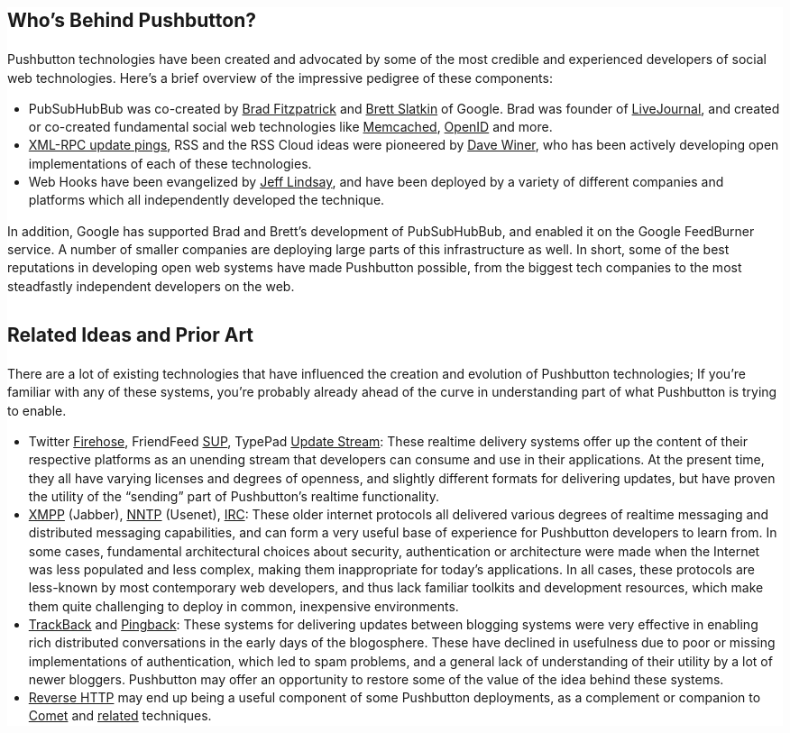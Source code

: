 ## Who’s Behind Pushbutton?

Pushbutton technologies have been created and advocated by some of the most credible and experienced developers of social web technologies. Here’s a brief overview of the impressive pedigree of these components:

- PubSubHubBub was co-created by [Brad Fitzpatrick](http://brad.livejournal.com/) and [Brett Slatkin](http://www.google.com/profiles/bslatkin) of Google. Brad was founder of [LiveJournal](http://livejournal.com/), and created or co-created fundamental social web technologies like [Memcached](http://en.wikipedia.org/wiki/Memcached), [OpenID](http://openid.net/) and more.
- [XML-RPC update pings](http://www.weblogs.com/api.html), RSS and the RSS Cloud ideas were pioneered by [Dave Winer](http://scripting.com/), who has been actively developing open implementations of each of these technologies.
- Web Hooks have been evangelized by [Jeff Lindsay](http://progrium.com/), and have been deployed by a variety of different companies and platforms which all independently developed the technique.

In addition, Google has supported Brad and Brett’s development of PubSubHubBub, and enabled it on the Google FeedBurner service. A number of smaller companies are deploying large parts of this infrastructure as well. In short, some of the best reputations in developing open web systems have made Pushbutton possible, from the biggest tech companies to the most steadfastly independent developers on the web.

## Related Ideas and Prior Art

There are a lot of existing technologies that have influenced the creation and evolution of Pushbutton technologies; If you’re familiar with any of these systems, you’re probably already ahead of the curve in understanding part of what Pushbutton is trying to enable.

- Twitter [Firehose](http://apiwiki.twitter.com/Streaming-API-Documentation), FriendFeed [SUP](http://code.google.com/p/simpleupdateprotocol/), TypePad [Update Stream](http://www.sixapart.com/labs/update/): These realtime delivery systems offer up the content of their respective platforms as an unending stream that developers can consume and use in their applications. At the present time, they all have varying licenses and degrees of openness, and slightly different formats for delivering updates, but have proven the utility of the “sending” part of Pushbutton’s realtime functionality.
- [XMPP](http://xmpp.org/about/) (Jabber), [NNTP](http://en.wikipedia.org/wiki/Network_News_Transfer_Protocol) (Usenet), [IRC](http://en.wikipedia.org/wiki/Internet_Relay_Chat): These older internet protocols all delivered various degrees of realtime messaging and distributed messaging capabilities, and can form a very useful base of experience for Pushbutton developers to learn from. In some cases, fundamental architectural choices about security, authentication or architecture were made when the Internet was less populated and less complex, making them inappropriate for today’s applications. In all cases, these protocols are less-known by most contemporary web developers, and thus lack familiar toolkits and development resources, which make them quite challenging to deploy in common, inexpensive environments.
- [TrackBack](http://en.wikipedia.org/wiki/Trackback) and [Pingback](http://www.hixie.ch/specs/pingback/pingback): These systems for delivering updates between blogging systems were very effective in enabling rich distributed conversations in the early days of the blogosphere. These have declined in usefulness due to poor or missing implementations of authentication, which led to spam problems, and a general lack of understanding of their utility by a lot of newer bloggers. Pushbutton may offer an opportunity to restore some of the value of the idea behind these systems.
- [Reverse HTTP](http://www.reversehttp.net/) may end up being a useful component of some Pushbutton deployments, as a complement or companion to [Comet](http://en.wikipedia.org/wiki/Comet_%28programming%29) and [related](http://en.wikipedia.org/wiki/Comet_%28programming%29#Alternatives) techniques.
